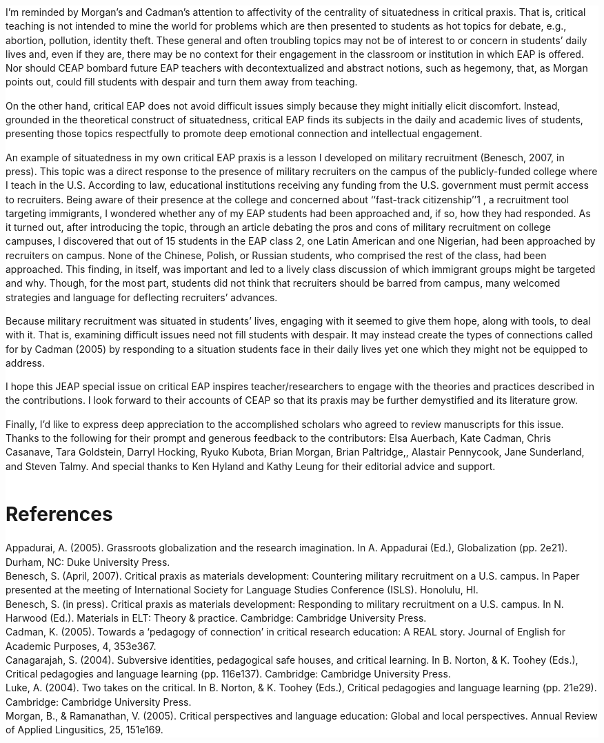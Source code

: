 I’m reminded by Morgan’s and Cadman’s attention to affectivity of the centrality of situatedness in critical praxis. That is, critical teaching is not intended to mine the world for problems which are then presented to students as hot topics for debate, e.g., abortion, pollution, identity theft. These general and often troubling topics may not be of interest to or concern in students’ daily lives and, even if they are, there may be no context for their engagement in the classroom or institution in which EAP is offered. Nor should CEAP bombard future EAP teachers with decontextualized and abstract notions, such as hegemony, that, as Morgan points out, could fill students with despair and turn them away from teaching.

On the other hand, critical EAP does not avoid difficult issues simply because they might initially elicit discomfort. Instead, grounded in the theoretical construct of situatedness, critical EAP finds its subjects in the daily and academic lives of students, presenting those topics respectfully to promote deep emotional connection and intellectual engagement.

An example of situatedness in my own critical EAP praxis is a lesson I developed on military recruitment (Benesch, 2007, in press). This topic was a direct response to the presence of military recruiters on the campus of the publicly-funded college where I teach in the U.S. According to law, educational institutions receiving any funding from the U.S. government must permit access to recruiters. Being aware of their presence at the college and concerned about ‘‘fast-track citizenship’’1 , a recruitment tool targeting immigrants, I wondered whether any of my EAP students had been approached and, if so, how they had responded. As it turned out, after introducing the topic, through an article debating the pros and cons of military recruitment on college campuses, I discovered that out of 15 students in the EAP class 2, one Latin American and one Nigerian, had been approached by recruiters on campus. None of the Chinese, Polish, or Russian students, who comprised the rest of the class, had been approached. This finding, in itself, was important and led to a lively class discussion of which immigrant groups might be targeted and why. Though, for the most part, students did not think that recruiters should be barred from campus, many welcomed strategies and language for deflecting recruiters’ advances.

Because military recruitment was situated in students’ lives, engaging with it seemed to give them hope, along with tools, to deal with it. That is, examining difficult issues need not fill students with despair. It may instead create the types of connections called for by Cadman (2005) by responding to a situation students face in their daily lives yet one which they might not be equipped to address.

I hope this JEAP special issue on critical EAP inspires teacher/researchers to engage with the theories and practices described in the contributions. I look forward to their accounts of CEAP so that its praxis may be further demystified and its literature grow.

Finally, I’d like to express deep appreciation to the accomplished scholars who agreed to review manuscripts for this issue. Thanks to the following for their prompt and generous feedback to the contributors: Elsa Auerbach, Kate Cadman, Chris Casanave, Tara Goldstein, Darryl Hocking, Ryuko Kubota, Brian Morgan, Brian Paltridge,, Alastair Pennycook, Jane Sunderland, and Steven Talmy. And special thanks to Ken Hyland and Kathy Leung for their editorial advice and support.

# References

Appadurai, A. (2005). Grassroots globalization and the research imagination. In A. Appadurai (Ed.), Globalization (pp. 2e21). Durham, NC: Duke University Press.   
Benesch, S. (April, 2007). Critical praxis as materials development: Countering military recruitment on a U.S. campus. In Paper presented at the meeting of International Society for Language Studies Conference (ISLS). Honolulu, HI.   
Benesch, S. (in press). Critical praxis as materials development: Responding to military recruitment on a U.S. campus. In N. Harwood (Ed.). Materials in ELT: Theory & practice. Cambridge: Cambridge University Press.   
Cadman, K. (2005). Towards a ‘pedagogy of connection’ in critical research education: A REAL story. Journal of English for Academic Purposes, 4, 353e367.   
Canagarajah, S. (2004). Subversive identities, pedagogical safe houses, and critical learning. In B. Norton, & K. Toohey (Eds.), Critical pedagogies and language learning (pp. 116e137). Cambridge: Cambridge University Press.   
Luke, A. (2004). Two takes on the critical. In B. Norton, & K. Toohey (Eds.), Critical pedagogies and language learning (pp. 21e29). Cambridge: Cambridge University Press.   
Morgan, B., & Ramanathan, V. (2005). Critical perspectives and language education: Global and local perspectives. Annual Review of Applied Lingusitics, 25, 151e169.   